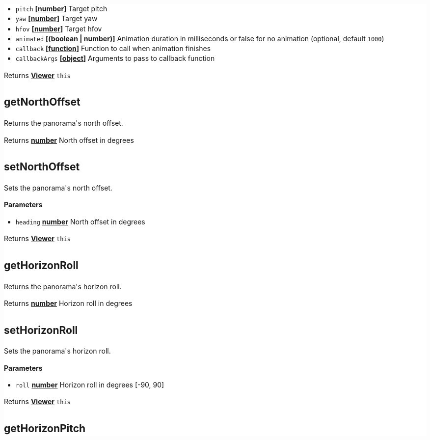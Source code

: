 -   `pitch` **\[[number](https://developer.mozilla.org/en-US/docs/Web/JavaScript/Reference/Global_Objects/Number)]** Target pitch
-   `yaw` **\[[number](https://developer.mozilla.org/en-US/docs/Web/JavaScript/Reference/Global_Objects/Number)]** Target yaw
-   `hfov` **\[[number](https://developer.mozilla.org/en-US/docs/Web/JavaScript/Reference/Global_Objects/Number)]** Target hfov
-   `animated` **\[([boolean](https://developer.mozilla.org/en-US/docs/Web/JavaScript/Reference/Global_Objects/Boolean) \| [number](https://developer.mozilla.org/en-US/docs/Web/JavaScript/Reference/Global_Objects/Number))]** Animation duration in milliseconds or false for no animation (optional, default `1000`)
-   `callback` **\[[function](https://developer.mozilla.org/en-US/docs/Web/JavaScript/Reference/Statements/function)]** Function to call when animation finishes
-   `callbackArgs` **\[[object](https://developer.mozilla.org/en-US/docs/Web/JavaScript/Reference/Global_Objects/Object)]** Arguments to pass to callback function

Returns **[Viewer](#viewer)** `this`

## getNorthOffset

Returns the panorama's north offset.

Returns **[number](https://developer.mozilla.org/en-US/docs/Web/JavaScript/Reference/Global_Objects/Number)** North offset in degrees

## setNorthOffset

Sets the panorama's north offset.

**Parameters**

-   `heading` **[number](https://developer.mozilla.org/en-US/docs/Web/JavaScript/Reference/Global_Objects/Number)** North offset in degrees

Returns **[Viewer](#viewer)** `this`

## getHorizonRoll

Returns the panorama's horizon roll.

Returns **[number](https://developer.mozilla.org/en-US/docs/Web/JavaScript/Reference/Global_Objects/Number)** Horizon roll in degrees

## setHorizonRoll

Sets the panorama's horizon roll.

**Parameters**

-   `roll` **[number](https://developer.mozilla.org/en-US/docs/Web/JavaScript/Reference/Global_Objects/Number)** Horizon roll in degrees [-90, 90]

Returns **[Viewer](#viewer)** `this`

## getHorizonPitch
